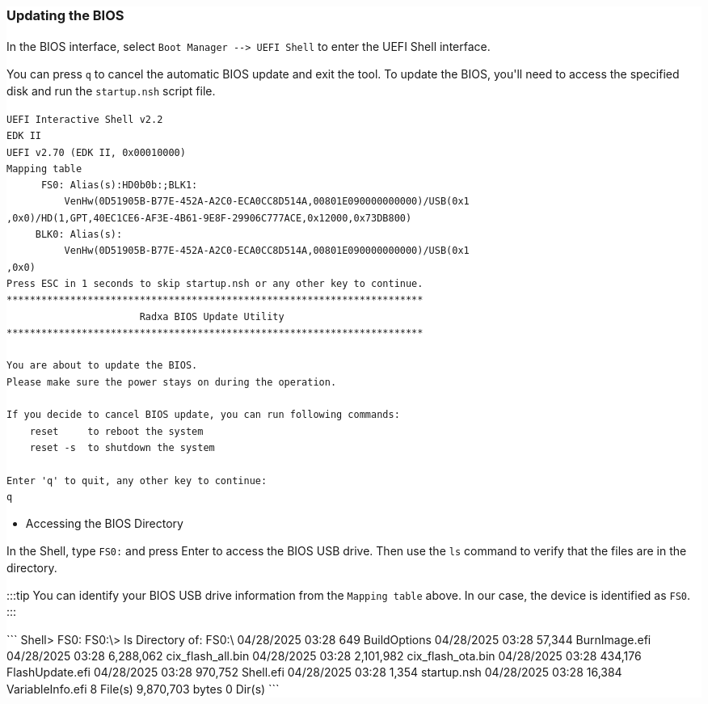 ### Updating the BIOS

In the BIOS interface, select `Boot Manager --> UEFI Shell` to enter the UEFI Shell interface.

You can press `q` to cancel the automatic BIOS update and exit the tool. To update the BIOS, you'll need to access the specified disk and run the `startup.nsh` script file.

```
UEFI Interactive Shell v2.2
EDK II
UEFI v2.70 (EDK II, 0x00010000)
Mapping table
      FS0: Alias(s):HD0b0b:;BLK1:
          VenHw(0D51905B-B77E-452A-A2C0-ECA0CC8D514A,00801E090000000000)/USB(0x1
,0x0)/HD(1,GPT,40EC1CE6-AF3E-4B61-9E8F-29906C777ACE,0x12000,0x73DB800)
     BLK0: Alias(s):
          VenHw(0D51905B-B77E-452A-A2C0-ECA0CC8D514A,00801E090000000000)/USB(0x1
,0x0)
Press ESC in 1 seconds to skip startup.nsh or any other key to continue.
************************************************************************
                       Radxa BIOS Update Utility
************************************************************************

You are about to update the BIOS.
Please make sure the power stays on during the operation.

If you decide to cancel BIOS update, you can run following commands:
    reset     to reboot the system
    reset -s  to shutdown the system

Enter 'q' to quit, any other key to continue:
q
```

- Accessing the BIOS Directory

In the Shell, type `FS0:` and press Enter to access the BIOS USB drive. Then use the `ls` command to verify that the files are in the directory.

:::tip
You can identify your BIOS USB drive information from the `Mapping table` above. In our case, the device is identified as `FS0`.
:::

<NewCodeBlock tip="O6-UEFI-Shell>" type="device">
```
Shell> FS0:
FS0:\> ls
Directory of: FS0:\
04/28/2025  03:28                 649  BuildOptions
04/28/2025  03:28              57,344  BurnImage.efi
04/28/2025  03:28           6,288,062  cix_flash_all.bin
04/28/2025  03:28           2,101,982  cix_flash_ota.bin
04/28/2025  03:28             434,176  FlashUpdate.efi
04/28/2025  03:28             970,752  Shell.efi
04/28/2025  03:28               1,354  startup.nsh
04/28/2025  03:28              16,384  VariableInfo.efi
          8 File(s)   9,870,703 bytes
          0 Dir(s)
```
</NewCodeBlock>
